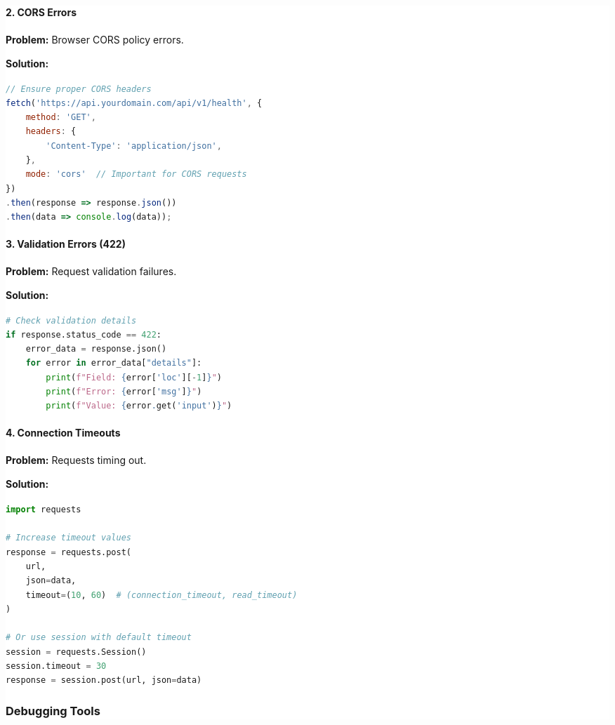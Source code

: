 #### 2. CORS Errors

**Problem:** Browser CORS policy errors.

**Solution:**
```javascript
// Ensure proper CORS headers
fetch('https://api.yourdomain.com/api/v1/health', {
    method: 'GET',
    headers: {
        'Content-Type': 'application/json',
    },
    mode: 'cors'  // Important for CORS requests
})
.then(response => response.json())
.then(data => console.log(data));
```

#### 3. Validation Errors (422)

**Problem:** Request validation failures.

**Solution:**
```python
# Check validation details
if response.status_code == 422:
    error_data = response.json()
    for error in error_data["details"]:
        print(f"Field: {error['loc'][-1]}")
        print(f"Error: {error['msg']}")
        print(f"Value: {error.get('input')}")
```

#### 4. Connection Timeouts

**Problem:** Requests timing out.

**Solution:**
```python
import requests

# Increase timeout values
response = requests.post(
    url, 
    json=data, 
    timeout=(10, 60)  # (connection_timeout, read_timeout)
)

# Or use session with default timeout
session = requests.Session()
session.timeout = 30
response = session.post(url, json=data)
```

### Debugging Tools

